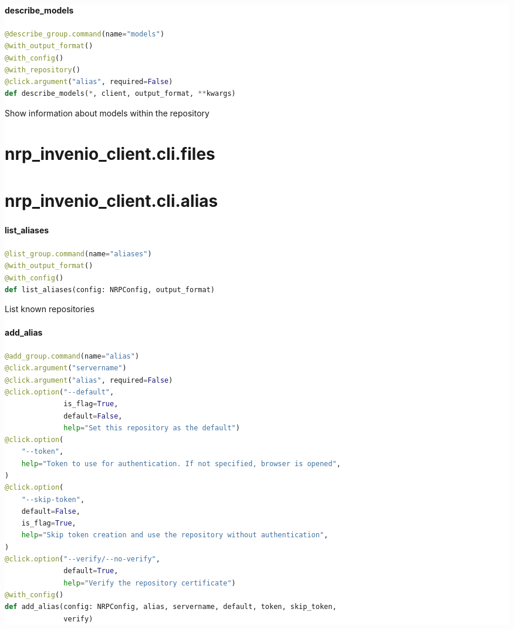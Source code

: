 #### describe\_models

```python
@describe_group.command(name="models")
@with_output_format()
@with_config()
@with_repository()
@click.argument("alias", required=False)
def describe_models(*, client, output_format, **kwargs)
```

Show information about models within the repository

<a id="nrp_invenio_client.cli.files"></a>

# nrp\_invenio\_client.cli.files

<a id="nrp_invenio_client.cli.alias"></a>

# nrp\_invenio\_client.cli.alias

<a id="nrp_invenio_client.cli.alias.list_aliases"></a>

#### list\_aliases

```python
@list_group.command(name="aliases")
@with_output_format()
@with_config()
def list_aliases(config: NRPConfig, output_format)
```

List known repositories

<a id="nrp_invenio_client.cli.alias.add_alias"></a>

#### add\_alias

```python
@add_group.command(name="alias")
@click.argument("servername")
@click.argument("alias", required=False)
@click.option("--default",
              is_flag=True,
              default=False,
              help="Set this repository as the default")
@click.option(
    "--token",
    help="Token to use for authentication. If not specified, browser is opened",
)
@click.option(
    "--skip-token",
    default=False,
    is_flag=True,
    help="Skip token creation and use the repository without authentication",
)
@click.option("--verify/--no-verify",
              default=True,
              help="Verify the repository certificate")
@with_config()
def add_alias(config: NRPConfig, alias, servername, default, token, skip_token,
              verify)
```
